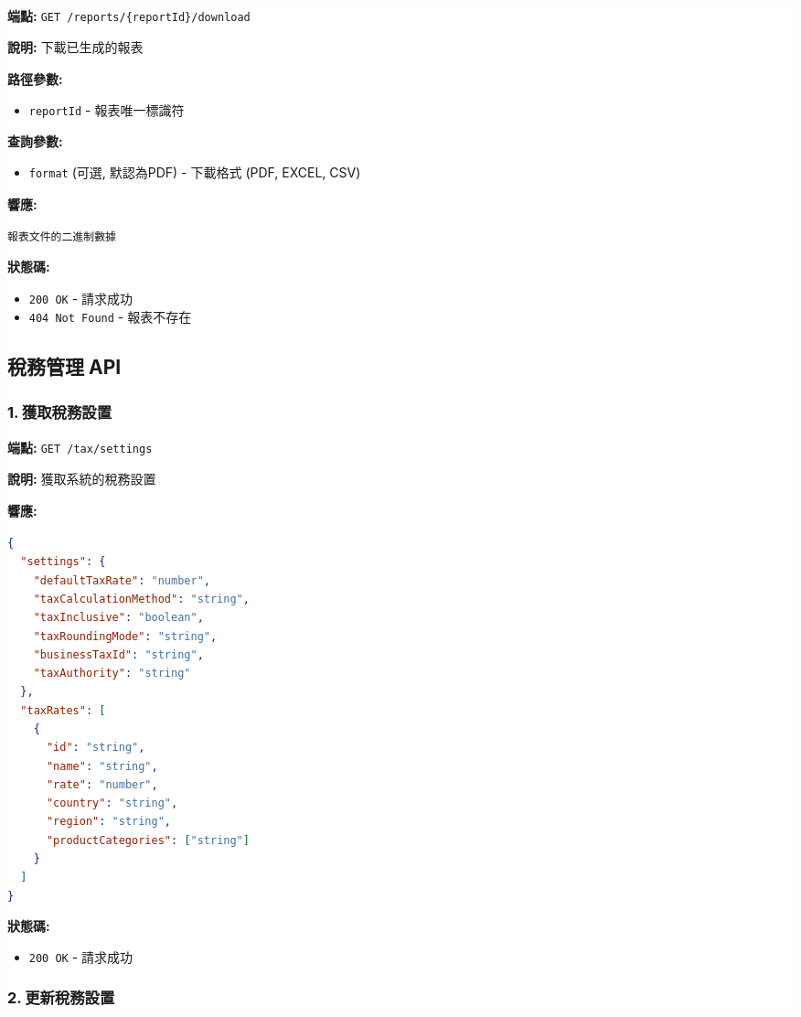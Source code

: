 **端點:** `GET /reports/{reportId}/download`

**說明:** 下載已生成的報表

**路徑參數:**
- `reportId` - 報表唯一標識符

**查詢參數:**
- `format` (可選, 默認為PDF) - 下載格式 (PDF, EXCEL, CSV)

**響應:**
```
報表文件的二進制數據
```

**狀態碼:**
- `200 OK` - 請求成功
- `404 Not Found` - 報表不存在

## 稅務管理 API

### 1. 獲取稅務設置

**端點:** `GET /tax/settings`

**說明:** 獲取系統的稅務設置

**響應:**
```json
{
  "settings": {
    "defaultTaxRate": "number",
    "taxCalculationMethod": "string",
    "taxInclusive": "boolean",
    "taxRoundingMode": "string",
    "businessTaxId": "string",
    "taxAuthority": "string"
  },
  "taxRates": [
    {
      "id": "string",
      "name": "string",
      "rate": "number",
      "country": "string",
      "region": "string",
      "productCategories": ["string"]
    }
  ]
}
```

**狀態碼:**
- `200 OK` - 請求成功

### 2. 更新稅務設置
